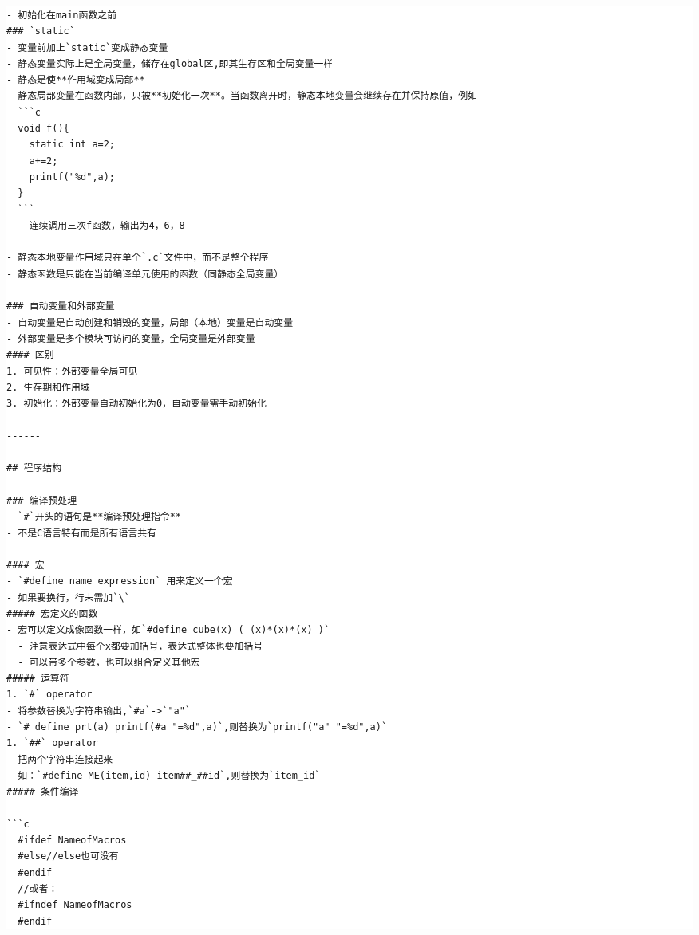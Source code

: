   ```
- 初始化在main函数之前
### `static`
- 变量前加上`static`变成静态变量
- 静态变量实际上是全局变量，储存在global区,即其生存区和全局变量一样
- 静态是使**作用域变成局部**
  - 静态局部变量在函数内部，只被**初始化一次**。当函数离开时，静态本地变量会继续存在并保持原值，例如
    ```c
    void f(){
      static int a=2;
      a+=2;
      printf("%d",a);
    }
    ```
    - 连续调用三次f函数，输出为4，6，8
  
  - 静态本地变量作用域只在单个`.c`文件中，而不是整个程序
  - 静态函数是只能在当前编译单元使用的函数（同静态全局变量）

### 自动变量和外部变量
- 自动变量是自动创建和销毁的变量，局部（本地）变量是自动变量
- 外部变量是多个模块可访问的变量，全局变量是外部变量
#### 区别
1. 可见性：外部变量全局可见
2. 生存期和作用域
3. 初始化：外部变量自动初始化为0，自动变量需手动初始化
   
------

## 程序结构 

### 编译预处理
- `#`开头的语句是**编译预处理指令**
- 不是C语言特有而是所有语言共有

#### 宏
- `#define name expression` 用来定义一个宏
- 如果要换行，行末需加`\`
##### 宏定义的函数
- 宏可以定义成像函数一样，如`#define cube(x) ( (x)*(x)*(x) )`
    - 注意表达式中每个x都要加括号，表达式整体也要加括号
    - 可以带多个参数，也可以组合定义其他宏
##### 运算符
1. `#` operator
- 将参数替换为字符串输出,`#a`->`"a"`
  - `# define prt(a) printf(#a "=%d",a)`,则替换为`printf("a" "=%d",a)`
1. `##` operator
- 把两个字符串连接起来
  - 如：`#define ME(item,id) item##_##id`,则替换为`item_id`
##### 条件编译

```c
    #ifdef NameofMacros
    #else//else也可没有
    #endif
    //或者：
    #ifndef NameofMacros
    #endif
```   

